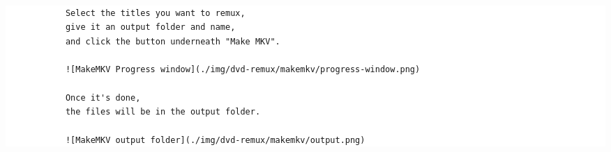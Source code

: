                 Select the titles you want to remux,
                give it an output folder and name,
                and click the button underneath "Make MKV".

                ![MakeMKV Progress window](./img/dvd-remux/makemkv/progress-window.png)

                Once it's done,
                the files will be in the output folder.

                ![MakeMKV output folder](./img/dvd-remux/makemkv/output.png)
